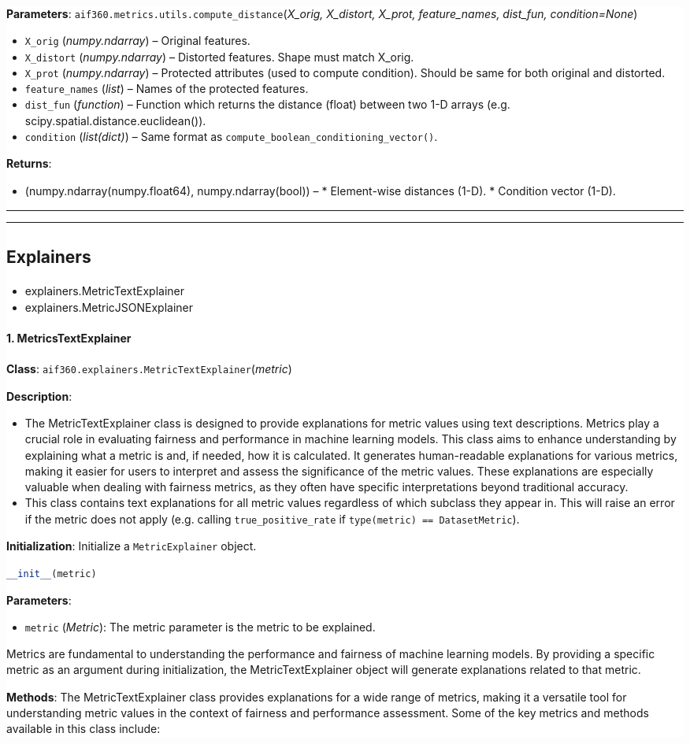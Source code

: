 **Parameters**:	
`aif360.metrics.utils.compute_distance`(_X_orig, X_distort, X_prot, feature_names, dist_fun, condition=None_)

- `X_orig` (_numpy.ndarray_) – Original features.
- `X_distort` (_numpy.ndarray_) – Distorted features. Shape must match X_orig.
- `X_prot` (_numpy.ndarray_) – Protected attributes (used to compute condition). Should be same for both original and distorted.
- `feature_names` (_list_) – Names of the protected features.
- `dist_fun` (_function_) – Function which returns the distance (float) between two 1-D arrays (e.g. scipy.spatial.distance.euclidean()).
- `condition` (_list(dict)_) – Same format as `compute_boolean_conditioning_vector()`.

**Returns**:	
- (numpy.ndarray(numpy.float64), numpy.ndarray(bool)) – * Element-wise distances (1-D). * Condition vector (1-D).
---
---

## Explainers
- explainers.MetricTextExplainer
- explainers.MetricJSONExplainer
#### 1. MetricsTextExplainer
**Class**: `aif360.explainers.MetricTextExplainer`(_metric_)

**Description**:
- The MetricTextExplainer class is designed to provide explanations for metric values using text descriptions. Metrics play a crucial role in evaluating fairness and performance in machine learning models. This class aims to enhance understanding by explaining what a metric is and, if needed, how it is calculated. It generates human-readable explanations for various metrics, making it easier for users to interpret and assess the significance of the metric values. These explanations are especially valuable when dealing with fairness metrics, as they often have specific interpretations beyond traditional accuracy.
- This class contains text explanations for all metric values regardless of which subclass they appear in. This will raise an error if the metric does not apply (e.g. calling `true_positive_rate` if `type(metric) == DatasetMetric`).


**Initialization**:
Initialize a `MetricExplainer` object.
```python
__init__(metric)
```
**Parameters**:
- `metric` (*Metric*): The metric parameter is the metric to be explained. 

Metrics are fundamental to understanding the performance and fairness of machine learning models. By providing a specific metric as an argument during initialization, the MetricTextExplainer object will generate explanations related to that metric.

**Methods**:
The MetricTextExplainer class provides explanations for a wide range of metrics, making it a versatile tool for understanding metric values in the context of fairness and performance assessment. Some of the key metrics and methods available in this class include:
